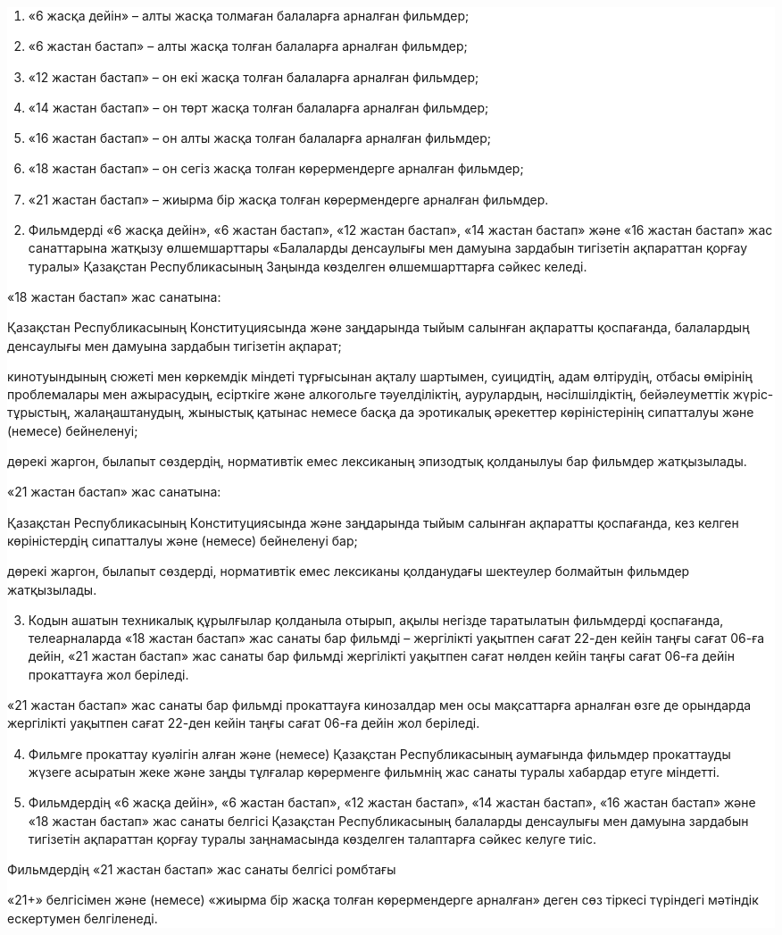 1) «6 жасқа дейін» – алты жасқа толмаған балаларға арналған фильмдер; 

2) «6 жастан бастап» – алты жасқа толған балаларға арналған фильмдер; 

3) «12 жастан бастап» – он екі жасқа толған балаларға арналған фильмдер;

4) «14 жастан бастап» – он төрт жасқа толған балаларға арналған фильмдер;

5) «16 жастан бастап» – он алты жасқа толған балаларға арналған фильмдер;

6) «18 жастан бастап» – он сегіз жасқа толған көрермендерге арналған фильмдер;

7) «21 жастан бастап» – жиырма бір жасқа толған көрермендерге арналған фильмдер.

2. Фильмдерді «6 жасқа дейін», «6 жастан бастап», «12 жастан бастап», «14 жастан бастап» және «16 жастан бастап» жас санаттарына жатқызу өлшемшарттары «Балаларды денсаулығы мен дамуына зардабын тигізетін ақпараттан қорғау туралы» Қазақстан Республикасының Заңында көзделген өлшемшарттарға сәйкес келеді.

«18 жастан бастап» жас санатына:

Қазақстан Республикасының Конституциясында және заңдарында тыйым салынған ақпаратты қоспағанда, балалардың денсаулығы мен дамуына зардабын тигізетін ақпарат;

кинотуындының сюжеті мен көркемдік міндеті тұрғысынан ақталу шартымен, суицидтің, адам өлтірудің, отбасы өмірінің проблемалары мен ажырасудың, есірткіге және алкогольге тәуелділіктің, аурулардың, нәсілшілдіктің, бейәлеуметтік жүріс-тұрыстың, жалаңаштанудың, жыныстық қатынас немесе басқа да эротикалық әрекеттер көріністерінің сипатталуы және (немесе) бейнеленуі;

дөрекі жаргон, былапыт сөздердің, нормативтік емес лексиканың эпизодтық қолданылуы бар фильмдер жатқызылады.

«21 жастан бастап» жас санатына:

Қазақстан Республикасының Конституциясында және заңдарында тыйым салынған ақпаратты қоспағанда, кез келген көріністердің сипатталуы және (немесе) бейнеленуі бар; 

дөрекі жаргон, былапыт сөздерді, нормативтік емес лексиканы қолданудағы шектеулер болмайтын фильмдер жатқызылады.

3. Кодын ашатын техникалық құрылғылар қолданыла отырып, ақылы негізде таратылатын фильмдерді қоспағанда, телеарналарда «18 жастан бастап» жас санаты бар фильмді – жергiлiктi уақытпен сағат 22-ден кейін таңғы сағат 06-ға дейiн, «21 жастан бастап» жас санаты бар фильмді жергiлiктi уақытпен сағат нөлден кейін таңғы сағат 06-ға дейiн прокаттауға жол берiледi.

«21 жастан бастап» жас санаты бар фильмді прокаттауға кинозалдар мен осы мақсаттарға арналған өзге де орындарда жергiлiктi уақытпен сағат 22-ден кейін таңғы сағат 06-ға дейiн жол берiледi.

4. Фильмге прокаттау куәлiгiн алған және (немесе) Қазақстан Республикасының аумағында фильмдер прокаттауды жүзеге асыратын жеке және заңды тұлғалар көрерменге фильмнiң жас санаты туралы хабардар етуге мiндеттi.

5. Фильмдердің «6 жасқа дейін», «6 жастан бастап», «12 жастан бастап», «14 жастан бастап», «16 жастан бастап» және «18 жастан бастап» жас санаты белгісі Қазақстан Республикасының балаларды денсаулығы мен дамуына зардабын тигізетін ақпараттан қорғау туралы заңнамасында көзделген талаптарға сәйкес келуге тиіс.

Фильмдердің «21 жастан бастап» жас санаты белгісі ромбтағы 

«21+» белгісімен және (немесе) «жиырма бір жасқа толған көрермендерге арналған» деген сөз тіркесі түріндегі мәтіндік ескертумен белгіленеді.
